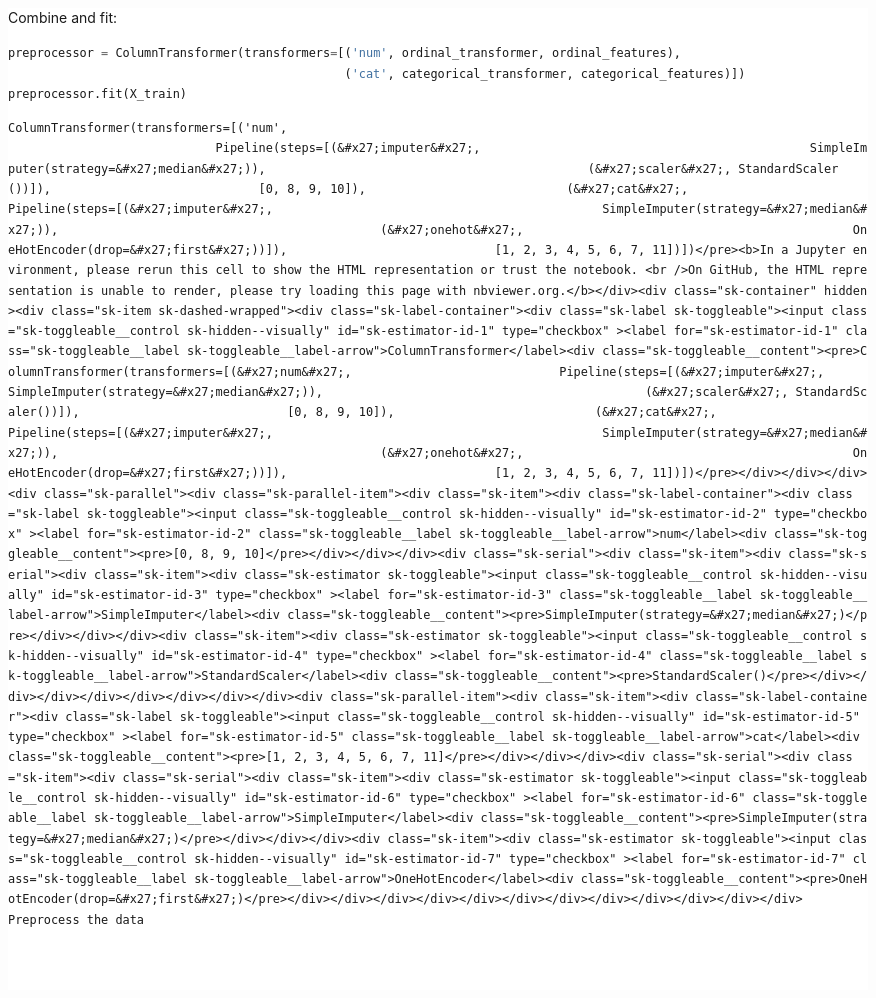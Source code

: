 Combine and fit:

```python
preprocessor = ColumnTransformer(transformers=[('num', ordinal_transformer, ordinal_features),
                                               ('cat', categorical_transformer, categorical_features)])
preprocessor.fit(X_train)
```

<pre><code>ColumnTransformer(transformers=[('num',
                             Pipeline(steps=[(&#x26;#x27;imputer&#x26;#x27;,                                              SimpleImputer(strategy=&#x26;#x27;median&#x26;#x27;)),                                             (&#x26;#x27;scaler&#x26;#x27;, StandardScaler())]),                             [0, 8, 9, 10]),                            (&#x26;#x27;cat&#x26;#x27;,                             Pipeline(steps=[(&#x26;#x27;imputer&#x26;#x27;,                                              SimpleImputer(strategy=&#x26;#x27;median&#x26;#x27;)),                                             (&#x26;#x27;onehot&#x26;#x27;,                                              OneHotEncoder(drop=&#x26;#x27;first&#x26;#x27;))]),                             [1, 2, 3, 4, 5, 6, 7, 11])])&#x3C;/pre>&#x3C;b>In a Jupyter environment, please rerun this cell to show the HTML representation or trust the notebook. &#x3C;br />On GitHub, the HTML representation is unable to render, please try loading this page with nbviewer.org.&#x3C;/b>&#x3C;/div>&#x3C;div class="sk-container" hidden>&#x3C;div class="sk-item sk-dashed-wrapped">&#x3C;div class="sk-label-container">&#x3C;div class="sk-label sk-toggleable">&#x3C;input class="sk-toggleable__control sk-hidden--visually" id="sk-estimator-id-1" type="checkbox" >&#x3C;label for="sk-estimator-id-1" class="sk-toggleable__label sk-toggleable__label-arrow">ColumnTransformer&#x3C;/label>&#x3C;div class="sk-toggleable__content">&#x3C;pre>ColumnTransformer(transformers=[(&#x26;#x27;num&#x26;#x27;,                             Pipeline(steps=[(&#x26;#x27;imputer&#x26;#x27;,                                              SimpleImputer(strategy=&#x26;#x27;median&#x26;#x27;)),                                             (&#x26;#x27;scaler&#x26;#x27;, StandardScaler())]),                             [0, 8, 9, 10]),                            (&#x26;#x27;cat&#x26;#x27;,                             Pipeline(steps=[(&#x26;#x27;imputer&#x26;#x27;,                                              SimpleImputer(strategy=&#x26;#x27;median&#x26;#x27;)),                                             (&#x26;#x27;onehot&#x26;#x27;,                                              OneHotEncoder(drop=&#x26;#x27;first&#x26;#x27;))]),                             [1, 2, 3, 4, 5, 6, 7, 11])])&#x3C;/pre>&#x3C;/div>&#x3C;/div>&#x3C;/div>&#x3C;div class="sk-parallel">&#x3C;div class="sk-parallel-item">&#x3C;div class="sk-item">&#x3C;div class="sk-label-container">&#x3C;div class="sk-label sk-toggleable">&#x3C;input class="sk-toggleable__control sk-hidden--visually" id="sk-estimator-id-2" type="checkbox" >&#x3C;label for="sk-estimator-id-2" class="sk-toggleable__label sk-toggleable__label-arrow">num&#x3C;/label>&#x3C;div class="sk-toggleable__content">&#x3C;pre>[0, 8, 9, 10]&#x3C;/pre>&#x3C;/div>&#x3C;/div>&#x3C;/div>&#x3C;div class="sk-serial">&#x3C;div class="sk-item">&#x3C;div class="sk-serial">&#x3C;div class="sk-item">&#x3C;div class="sk-estimator sk-toggleable">&#x3C;input class="sk-toggleable__control sk-hidden--visually" id="sk-estimator-id-3" type="checkbox" >&#x3C;label for="sk-estimator-id-3" class="sk-toggleable__label sk-toggleable__label-arrow">SimpleImputer&#x3C;/label>&#x3C;div class="sk-toggleable__content">&#x3C;pre>SimpleImputer(strategy=&#x26;#x27;median&#x26;#x27;)&#x3C;/pre>&#x3C;/div>&#x3C;/div>&#x3C;/div>&#x3C;div class="sk-item">&#x3C;div class="sk-estimator sk-toggleable">&#x3C;input class="sk-toggleable__control sk-hidden--visually" id="sk-estimator-id-4" type="checkbox" >&#x3C;label for="sk-estimator-id-4" class="sk-toggleable__label sk-toggleable__label-arrow">StandardScaler&#x3C;/label>&#x3C;div class="sk-toggleable__content">&#x3C;pre>StandardScaler()&#x3C;/pre>&#x3C;/div>&#x3C;/div>&#x3C;/div>&#x3C;/div>&#x3C;/div>&#x3C;/div>&#x3C;/div>&#x3C;/div>&#x3C;div class="sk-parallel-item">&#x3C;div class="sk-item">&#x3C;div class="sk-label-container">&#x3C;div class="sk-label sk-toggleable">&#x3C;input class="sk-toggleable__control sk-hidden--visually" id="sk-estimator-id-5" type="checkbox" >&#x3C;label for="sk-estimator-id-5" class="sk-toggleable__label sk-toggleable__label-arrow">cat&#x3C;/label>&#x3C;div class="sk-toggleable__content">&#x3C;pre>[1, 2, 3, 4, 5, 6, 7, 11]&#x3C;/pre>&#x3C;/div>&#x3C;/div>&#x3C;/div>&#x3C;div class="sk-serial">&#x3C;div class="sk-item">&#x3C;div class="sk-serial">&#x3C;div class="sk-item">&#x3C;div class="sk-estimator sk-toggleable">&#x3C;input class="sk-toggleable__control sk-hidden--visually" id="sk-estimator-id-6" type="checkbox" >&#x3C;label for="sk-estimator-id-6" class="sk-toggleable__label sk-toggleable__label-arrow">SimpleImputer&#x3C;/label>&#x3C;div class="sk-toggleable__content">&#x3C;pre>SimpleImputer(strategy=&#x26;#x27;median&#x26;#x27;)&#x3C;/pre>&#x3C;/div>&#x3C;/div>&#x3C;/div>&#x3C;div class="sk-item">&#x3C;div class="sk-estimator sk-toggleable">&#x3C;input class="sk-toggleable__control sk-hidden--visually" id="sk-estimator-id-7" type="checkbox" >&#x3C;label for="sk-estimator-id-7" class="sk-toggleable__label sk-toggleable__label-arrow">OneHotEncoder&#x3C;/label>&#x3C;div class="sk-toggleable__content">&#x3C;pre>OneHotEncoder(drop=&#x26;#x27;first&#x26;#x27;)&#x3C;/pre>&#x3C;/div>&#x3C;/div>&#x3C;/div>&#x3C;/div>&#x3C;/div>&#x3C;/div>&#x3C;/div>&#x3C;/div>&#x3C;/div>&#x3C;/div>&#x3C;/div>&#x3C;/div>
Preprocess the data